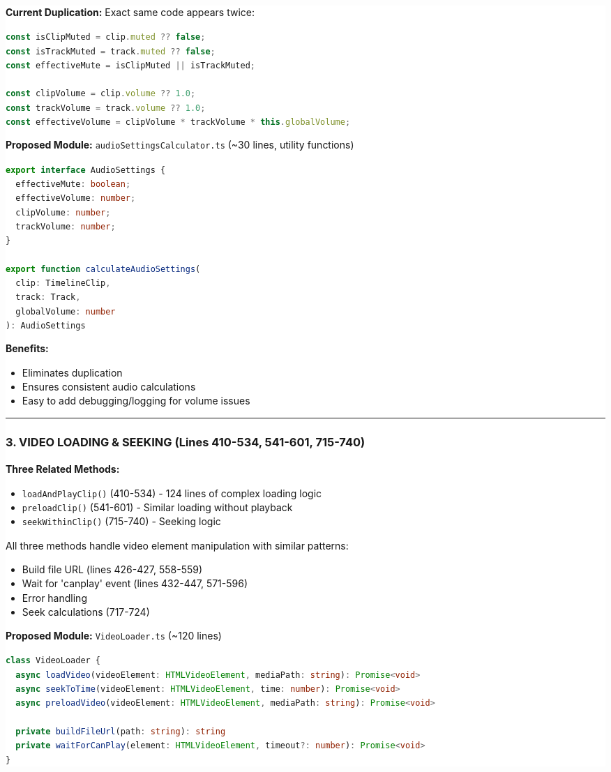 **Current Duplication:**
Exact same code appears twice:

```typescript
const isClipMuted = clip.muted ?? false;
const isTrackMuted = track.muted ?? false;
const effectiveMute = isClipMuted || isTrackMuted;

const clipVolume = clip.volume ?? 1.0;
const trackVolume = track.volume ?? 1.0;
const effectiveVolume = clipVolume * trackVolume * this.globalVolume;
```

**Proposed Module:** `audioSettingsCalculator.ts` (~30 lines, utility functions)

```typescript
export interface AudioSettings {
  effectiveMute: boolean;
  effectiveVolume: number;
  clipVolume: number;
  trackVolume: number;
}

export function calculateAudioSettings(
  clip: TimelineClip,
  track: Track,
  globalVolume: number
): AudioSettings
```

**Benefits:**
- Eliminates duplication
- Ensures consistent audio calculations
- Easy to add debugging/logging for volume issues

---

### 3. VIDEO LOADING & SEEKING (Lines 410-534, 541-601, 715-740)

**Three Related Methods:**
- `loadAndPlayClip()` (410-534) - 124 lines of complex loading logic
- `preloadClip()` (541-601) - Similar loading without playback
- `seekWithinClip()` (715-740) - Seeking logic

All three methods handle video element manipulation with similar patterns:
- Build file URL (lines 426-427, 558-559)
- Wait for 'canplay' event (lines 432-447, 571-596)
- Error handling
- Seek calculations (717-724)

**Proposed Module:** `VideoLoader.ts` (~120 lines)

```typescript
class VideoLoader {
  async loadVideo(videoElement: HTMLVideoElement, mediaPath: string): Promise<void>
  async seekToTime(videoElement: HTMLVideoElement, time: number): Promise<void>
  async preloadVideo(videoElement: HTMLVideoElement, mediaPath: string): Promise<void>

  private buildFileUrl(path: string): string
  private waitForCanPlay(element: HTMLVideoElement, timeout?: number): Promise<void>
}
```
